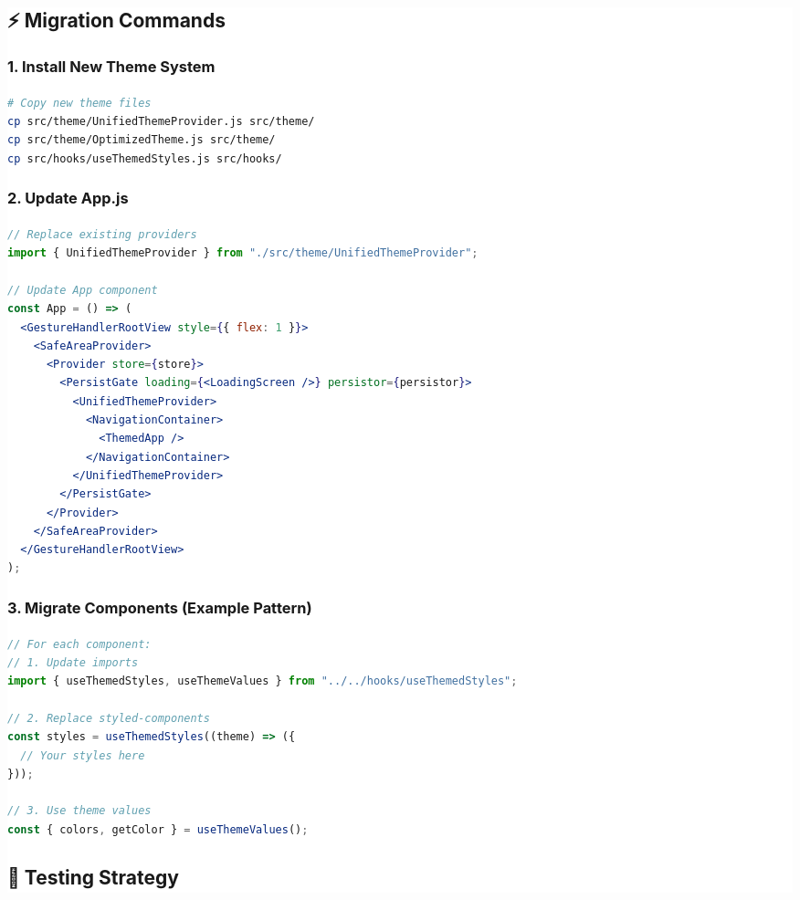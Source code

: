 ## ⚡ **Migration Commands**

### 1. Install New Theme System
```bash
# Copy new theme files
cp src/theme/UnifiedThemeProvider.js src/theme/
cp src/theme/OptimizedTheme.js src/theme/
cp src/hooks/useThemedStyles.js src/hooks/
```

### 2. Update App.js
```jsx
// Replace existing providers
import { UnifiedThemeProvider } from "./src/theme/UnifiedThemeProvider";

// Update App component
const App = () => (
  <GestureHandlerRootView style={{ flex: 1 }}>
    <SafeAreaProvider>
      <Provider store={store}>
        <PersistGate loading={<LoadingScreen />} persistor={persistor}>
          <UnifiedThemeProvider>
            <NavigationContainer>
              <ThemedApp />
            </NavigationContainer>
          </UnifiedThemeProvider>
        </PersistGate>
      </Provider>
    </SafeAreaProvider>
  </GestureHandlerRootView>
);
```

### 3. Migrate Components (Example Pattern)
```jsx
// For each component:
// 1. Update imports
import { useThemedStyles, useThemeValues } from "../../hooks/useThemedStyles";

// 2. Replace styled-components
const styles = useThemedStyles((theme) => ({
  // Your styles here
}));

// 3. Use theme values
const { colors, getColor } = useThemeValues();
```

## 🧪 **Testing Strategy**
